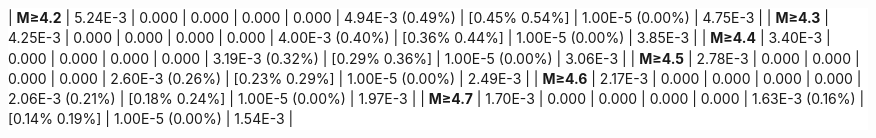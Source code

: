 | **M&ge;4.2** | 5.24E-3 | 0.000 | 0.000 | 0.000 | 0.000 | 4.94E-3 (0.49%) | [0.45% 0.54%] | 1.00E-5 (0.00%) | 4.75E-3 |
| **M&ge;4.3** | 4.25E-3 | 0.000 | 0.000 | 0.000 | 0.000 | 4.00E-3 (0.40%) | [0.36% 0.44%] | 1.00E-5 (0.00%) | 3.85E-3 |
| **M&ge;4.4** | 3.40E-3 | 0.000 | 0.000 | 0.000 | 0.000 | 3.19E-3 (0.32%) | [0.29% 0.36%] | 1.00E-5 (0.00%) | 3.06E-3 |
| **M&ge;4.5** | 2.78E-3 | 0.000 | 0.000 | 0.000 | 0.000 | 2.60E-3 (0.26%) | [0.23% 0.29%] | 1.00E-5 (0.00%) | 2.49E-3 |
| **M&ge;4.6** | 2.17E-3 | 0.000 | 0.000 | 0.000 | 0.000 | 2.06E-3 (0.21%) | [0.18% 0.24%] | 1.00E-5 (0.00%) | 1.97E-3 |
| **M&ge;4.7** | 1.70E-3 | 0.000 | 0.000 | 0.000 | 0.000 | 1.63E-3 (0.16%) | [0.14% 0.19%] | 1.00E-5 (0.00%) | 1.54E-3 |
